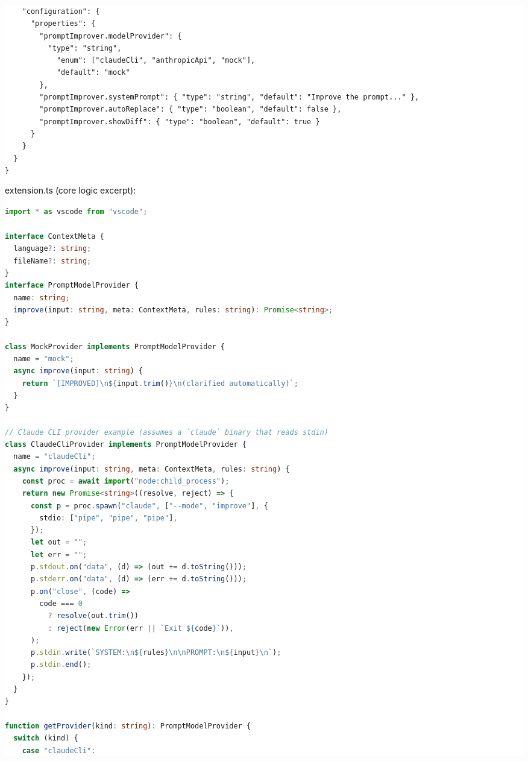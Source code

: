 ```
    "configuration": {
      "properties": {
        "promptImprover.modelProvider": {
          "type": "string",
            "enum": ["claudeCli", "anthropicApi", "mock"],
            "default": "mock"
        },
        "promptImprover.systemPrompt": { "type": "string", "default": "Improve the prompt..." },
        "promptImprover.autoReplace": { "type": "boolean", "default": false },
        "promptImprover.showDiff": { "type": "boolean", "default": true }
      }
    }
  }
}
```

extension.ts (core logic excerpt):

```ts
import * as vscode from "vscode";

interface ContextMeta {
  language?: string;
  fileName?: string;
}
interface PromptModelProvider {
  name: string;
  improve(input: string, meta: ContextMeta, rules: string): Promise<string>;
}

class MockProvider implements PromptModelProvider {
  name = "mock";
  async improve(input: string) {
    return `[IMPROVED]\n${input.trim()}\n(clarified automatically)`;
  }
}

// Claude CLI provider example (assumes a `claude` binary that reads stdin)
class ClaudeCliProvider implements PromptModelProvider {
  name = "claudeCli";
  async improve(input: string, meta: ContextMeta, rules: string) {
    const proc = await import("node:child_process");
    return new Promise<string>((resolve, reject) => {
      const p = proc.spawn("claude", ["--mode", "improve"], {
        stdio: ["pipe", "pipe", "pipe"],
      });
      let out = "";
      let err = "";
      p.stdout.on("data", (d) => (out += d.toString()));
      p.stderr.on("data", (d) => (err += d.toString()));
      p.on("close", (code) =>
        code === 0
          ? resolve(out.trim())
          : reject(new Error(err || `Exit ${code}`)),
      );
      p.stdin.write(`SYSTEM:\n${rules}\n\nPROMPT:\n${input}\n`);
      p.stdin.end();
    });
  }
}

function getProvider(kind: string): PromptModelProvider {
  switch (kind) {
    case "claudeCli":
```